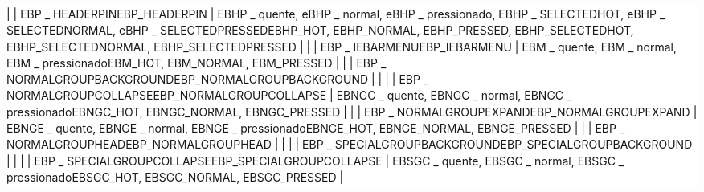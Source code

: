 |                | <span data-ttu-id="cb232-227">EBP \_ HEADERPIN</span><span class="sxs-lookup"><span data-stu-id="cb232-227">EBP\_HEADERPIN</span></span>                      | <span data-ttu-id="cb232-228">EBHP \_ quente, eBHP \_ normal, eBHP \_ pressionado, EBHP \_ SELECTEDHOT, eBHP \_ SELECTEDNORMAL, eBHP \_ SELECTEDPRESSED</span><span class="sxs-lookup"><span data-stu-id="cb232-228">EBHP\_HOT, EBHP\_NORMAL, EBHP\_PRESSED, EBHP\_SELECTEDHOT, EBHP\_SELECTEDNORMAL, EBHP\_SELECTEDPRESSED</span></span>                                                                                                                                                                                                                                                                                                         |
|                | <span data-ttu-id="cb232-229">EBP \_ IEBARMENU</span><span class="sxs-lookup"><span data-stu-id="cb232-229">EBP\_IEBARMENU</span></span>                      | <span data-ttu-id="cb232-230">EBM \_ quente, EBM \_ normal, EBM \_ pressionado</span><span class="sxs-lookup"><span data-stu-id="cb232-230">EBM\_HOT, EBM\_NORMAL, EBM\_PRESSED</span></span>                                                                                                                                                                                                                                                                                                                                                                            |
|                | <span data-ttu-id="cb232-231">EBP \_ NORMALGROUPBACKGROUND</span><span class="sxs-lookup"><span data-stu-id="cb232-231">EBP\_NORMALGROUPBACKGROUND</span></span>          |                                                                                                                                                                                                                                                                                                                                                                                                                |
|                | <span data-ttu-id="cb232-232">EBP \_ NORMALGROUPCOLLAPSE</span><span class="sxs-lookup"><span data-stu-id="cb232-232">EBP\_NORMALGROUPCOLLAPSE</span></span>            | <span data-ttu-id="cb232-233">EBNGC \_ quente, EBNGC \_ normal, EBNGC \_ pressionado</span><span class="sxs-lookup"><span data-stu-id="cb232-233">EBNGC\_HOT, EBNGC\_NORMAL, EBNGC\_PRESSED</span></span>                                                                                                                                                                                                                                                                                                                                                                      |
|                | <span data-ttu-id="cb232-234">EBP \_ NORMALGROUPEXPAND</span><span class="sxs-lookup"><span data-stu-id="cb232-234">EBP\_NORMALGROUPEXPAND</span></span>              | <span data-ttu-id="cb232-235">EBNGE \_ quente, EBNGE \_ normal, EBNGE \_ pressionado</span><span class="sxs-lookup"><span data-stu-id="cb232-235">EBNGE\_HOT, EBNGE\_NORMAL, EBNGE\_PRESSED</span></span>                                                                                                                                                                                                                                                                                                                                                                      |
|                | <span data-ttu-id="cb232-236">EBP \_ NORMALGROUPHEAD</span><span class="sxs-lookup"><span data-stu-id="cb232-236">EBP\_NORMALGROUPHEAD</span></span>                |                                                                                                                                                                                                                                                                                                                                                                                                                |
|                | <span data-ttu-id="cb232-237">EBP \_ SPECIALGROUPBACKGROUND</span><span class="sxs-lookup"><span data-stu-id="cb232-237">EBP\_SPECIALGROUPBACKGROUND</span></span>         |                                                                                                                                                                                                                                                                                                                                                                                                                |
|                | <span data-ttu-id="cb232-238">EBP \_ SPECIALGROUPCOLLAPSE</span><span class="sxs-lookup"><span data-stu-id="cb232-238">EBP\_SPECIALGROUPCOLLAPSE</span></span>           | <span data-ttu-id="cb232-239">EBSGC \_ quente, EBSGC \_ normal, EBSGC \_ pressionado</span><span class="sxs-lookup"><span data-stu-id="cb232-239">EBSGC\_HOT, EBSGC\_NORMAL, EBSGC\_PRESSED</span></span>                                                                                                                                                                                                                                                                                                                                                                      |